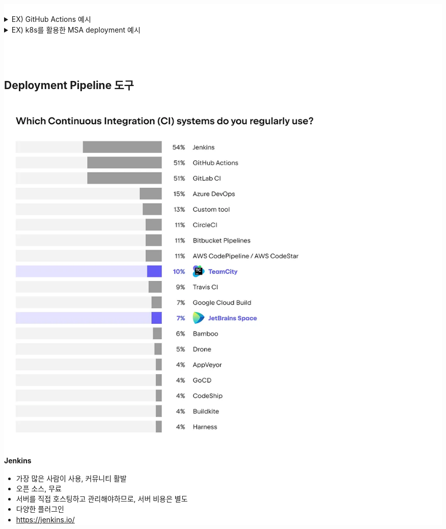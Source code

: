 <br>

<details><summary>EX) GitHub Actions 예시</summary></details>

<details><summary>EX) k8s를 활용한 MSA deployment 예시</summary></details>

<br><br>

## Deployment Pipeline 도구

![alt text](images/image-4.png)

**Jenkins**

- 가장 많은 사람이 사용, 커뮤니티 활발
- 오픈 소스, 무료
- 서버를 직접 호스팅하고 관리해야하므로, 서버 비용은 별도
- 다양한 플러그인
- https://jenkins.io/
